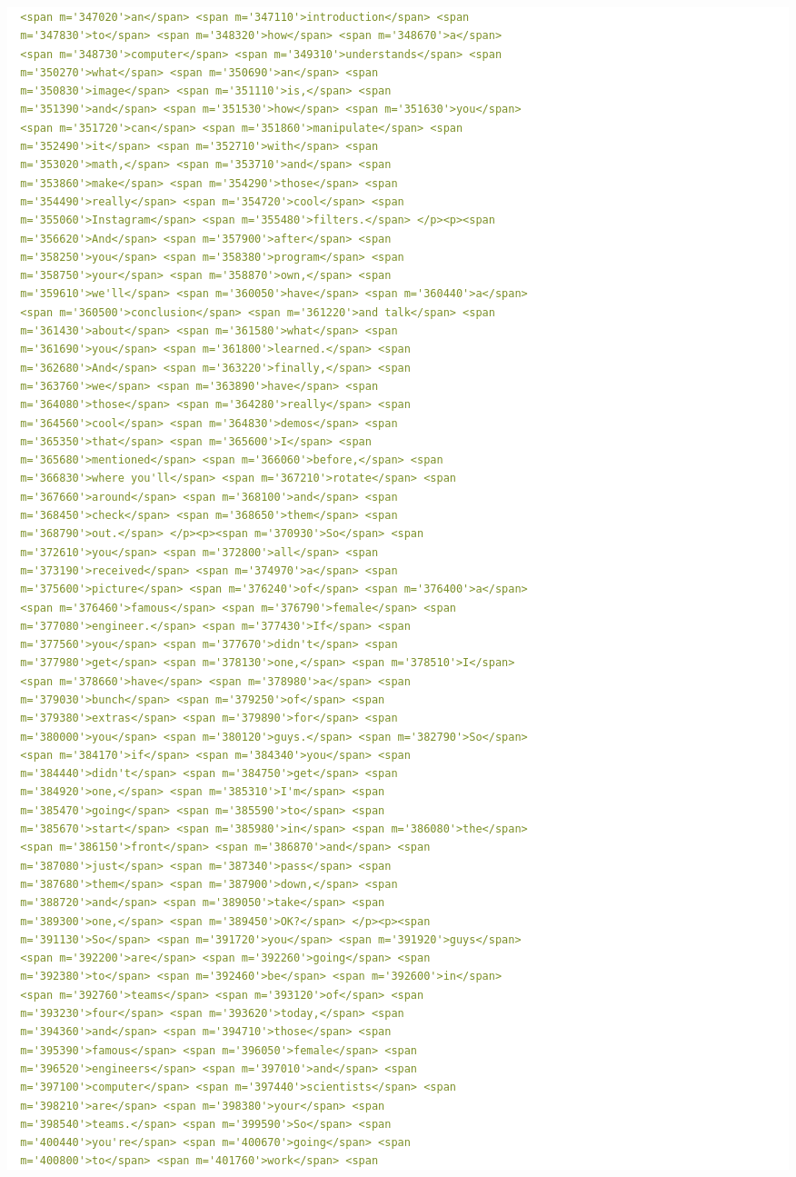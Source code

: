 ```yaml
  <span m='347020'>an</span> <span m='347110'>introduction</span> <span
  m='347830'>to</span> <span m='348320'>how</span> <span m='348670'>a</span>
  <span m='348730'>computer</span> <span m='349310'>understands</span> <span
  m='350270'>what</span> <span m='350690'>an</span> <span
  m='350830'>image</span> <span m='351110'>is,</span> <span
  m='351390'>and</span> <span m='351530'>how</span> <span m='351630'>you</span>
  <span m='351720'>can</span> <span m='351860'>manipulate</span> <span
  m='352490'>it</span> <span m='352710'>with</span> <span
  m='353020'>math,</span> <span m='353710'>and</span> <span
  m='353860'>make</span> <span m='354290'>those</span> <span
  m='354490'>really</span> <span m='354720'>cool</span> <span
  m='355060'>Instagram</span> <span m='355480'>filters.</span> </p><p><span
  m='356620'>And</span> <span m='357900'>after</span> <span
  m='358250'>you</span> <span m='358380'>program</span> <span
  m='358750'>your</span> <span m='358870'>own,</span> <span
  m='359610'>we'll</span> <span m='360050'>have</span> <span m='360440'>a</span>
  <span m='360500'>conclusion</span> <span m='361220'>and talk</span> <span
  m='361430'>about</span> <span m='361580'>what</span> <span
  m='361690'>you</span> <span m='361800'>learned.</span> <span
  m='362680'>And</span> <span m='363220'>finally,</span> <span
  m='363760'>we</span> <span m='363890'>have</span> <span
  m='364080'>those</span> <span m='364280'>really</span> <span
  m='364560'>cool</span> <span m='364830'>demos</span> <span
  m='365350'>that</span> <span m='365600'>I</span> <span
  m='365680'>mentioned</span> <span m='366060'>before,</span> <span
  m='366830'>where you'll</span> <span m='367210'>rotate</span> <span
  m='367660'>around</span> <span m='368100'>and</span> <span
  m='368450'>check</span> <span m='368650'>them</span> <span
  m='368790'>out.</span> </p><p><span m='370930'>So</span> <span
  m='372610'>you</span> <span m='372800'>all</span> <span
  m='373190'>received</span> <span m='374970'>a</span> <span
  m='375600'>picture</span> <span m='376240'>of</span> <span m='376400'>a</span>
  <span m='376460'>famous</span> <span m='376790'>female</span> <span
  m='377080'>engineer.</span> <span m='377430'>If</span> <span
  m='377560'>you</span> <span m='377670'>didn't</span> <span
  m='377980'>get</span> <span m='378130'>one,</span> <span m='378510'>I</span>
  <span m='378660'>have</span> <span m='378980'>a</span> <span
  m='379030'>bunch</span> <span m='379250'>of</span> <span
  m='379380'>extras</span> <span m='379890'>for</span> <span
  m='380000'>you</span> <span m='380120'>guys.</span> <span m='382790'>So</span>
  <span m='384170'>if</span> <span m='384340'>you</span> <span
  m='384440'>didn't</span> <span m='384750'>get</span> <span
  m='384920'>one,</span> <span m='385310'>I'm</span> <span
  m='385470'>going</span> <span m='385590'>to</span> <span
  m='385670'>start</span> <span m='385980'>in</span> <span m='386080'>the</span>
  <span m='386150'>front</span> <span m='386870'>and</span> <span
  m='387080'>just</span> <span m='387340'>pass</span> <span
  m='387680'>them</span> <span m='387900'>down,</span> <span
  m='388720'>and</span> <span m='389050'>take</span> <span
  m='389300'>one,</span> <span m='389450'>OK?</span> </p><p><span
  m='391130'>So</span> <span m='391720'>you</span> <span m='391920'>guys</span>
  <span m='392200'>are</span> <span m='392260'>going</span> <span
  m='392380'>to</span> <span m='392460'>be</span> <span m='392600'>in</span>
  <span m='392760'>teams</span> <span m='393120'>of</span> <span
  m='393230'>four</span> <span m='393620'>today,</span> <span
  m='394360'>and</span> <span m='394710'>those</span> <span
  m='395390'>famous</span> <span m='396050'>female</span> <span
  m='396520'>engineers</span> <span m='397010'>and</span> <span
  m='397100'>computer</span> <span m='397440'>scientists</span> <span
  m='398210'>are</span> <span m='398380'>your</span> <span
  m='398540'>teams.</span> <span m='399590'>So</span> <span
  m='400440'>you're</span> <span m='400670'>going</span> <span
  m='400800'>to</span> <span m='401760'>work</span> <span
```